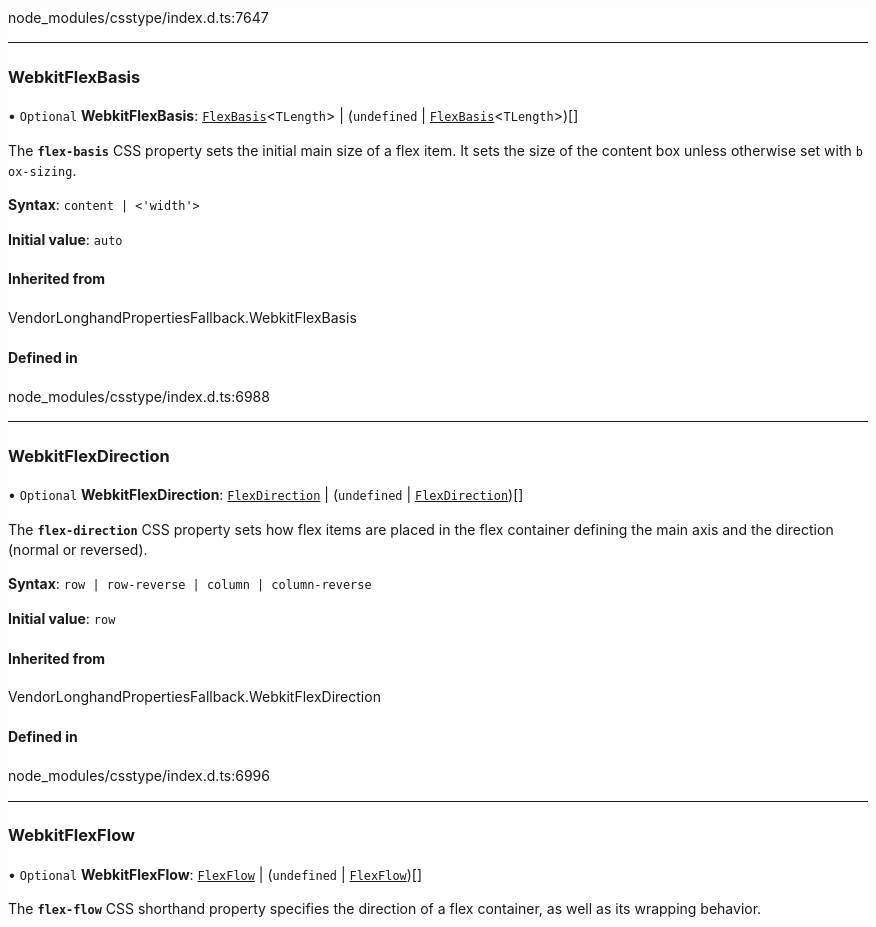 node_modules/csstype/index.d.ts:7647

___

### WebkitFlexBasis

• `Optional` **WebkitFlexBasis**: [`FlexBasis`](../modules/components_Container._internal_.md#flexbasis)<`TLength`\> \| (`undefined` \| [`FlexBasis`](../modules/components_Container._internal_.md#flexbasis)<`TLength`\>)[]

The **`flex-basis`** CSS property sets the initial main size of a flex item. It sets the size of the content box unless otherwise set with `box-sizing`.

**Syntax**: `content | <'width'>`

**Initial value**: `auto`

#### Inherited from

VendorLonghandPropertiesFallback.WebkitFlexBasis

#### Defined in

node_modules/csstype/index.d.ts:6988

___

### WebkitFlexDirection

• `Optional` **WebkitFlexDirection**: [`FlexDirection`](../modules/components_Container._internal_.md#flexdirection) \| (`undefined` \| [`FlexDirection`](../modules/components_Container._internal_.md#flexdirection))[]

The **`flex-direction`** CSS property sets how flex items are placed in the flex container defining the main axis and the direction (normal or reversed).

**Syntax**: `row | row-reverse | column | column-reverse`

**Initial value**: `row`

#### Inherited from

VendorLonghandPropertiesFallback.WebkitFlexDirection

#### Defined in

node_modules/csstype/index.d.ts:6996

___

### WebkitFlexFlow

• `Optional` **WebkitFlexFlow**: [`FlexFlow`](../modules/components_Container._internal_.md#flexflow) \| (`undefined` \| [`FlexFlow`](../modules/components_Container._internal_.md#flexflow))[]

The **`flex-flow`** CSS shorthand property specifies the direction of a flex container, as well as its wrapping behavior.
